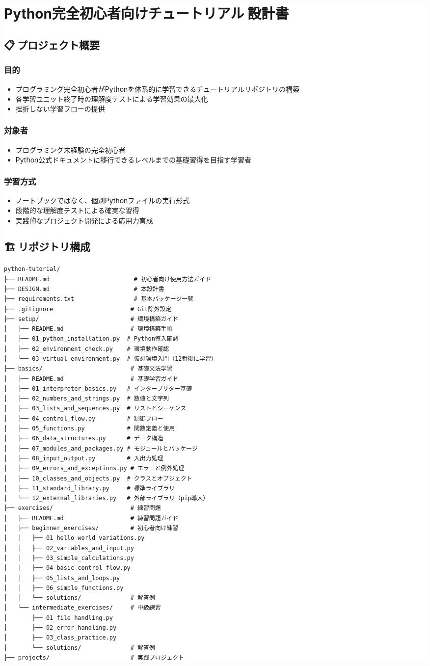 # Python完全初心者向けチュートリアル 設計書

## 📋 プロジェクト概要

### 目的
- プログラミング完全初心者がPythonを体系的に学習できるチュートリアルリポジトリの構築
- 各学習ユニット終了時の理解度テストによる学習効果の最大化
- 挫折しない学習フローの提供

### 対象者
- プログラミング未経験の完全初心者
- Python公式ドキュメントに移行できるレベルまでの基礎習得を目指す学習者

### 学習方式
- ノートブックではなく、個別Pythonファイルの実行形式
- 段階的な理解度テストによる確実な習得
- 実践的なプロジェクト開発による応用力育成

## 🏗️ リポジトリ構成

```
python-tutorial/
├── README.md                        # 初心者向け使用方法ガイド
├── DESIGN.md                        # 本設計書
├── requirements.txt                 # 基本パッケージ一覧
├── .gitignore                      # Git除外設定
├── setup/                          # 環境構築ガイド
│   ├── README.md                   # 環境構築手順
│   ├── 01_python_installation.py  # Python導入確認
│   ├── 02_environment_check.py    # 環境動作確認
│   └── 03_virtual_environment.py  # 仮想環境入門（12番後に学習）
├── basics/                         # 基礎文法学習
│   ├── README.md                   # 基礎学習ガイド
│   ├── 01_interpreter_basics.py   # インタープリター基礎
│   ├── 02_numbers_and_strings.py  # 数値と文字列
│   ├── 03_lists_and_sequences.py  # リストとシーケンス
│   ├── 04_control_flow.py         # 制御フロー
│   ├── 05_functions.py            # 関数定義と使用
│   ├── 06_data_structures.py      # データ構造
│   ├── 07_modules_and_packages.py # モジュールとパッケージ
│   ├── 08_input_output.py         # 入出力処理
│   ├── 09_errors_and_exceptions.py # エラーと例外処理
│   ├── 10_classes_and_objects.py  # クラスとオブジェクト
│   ├── 11_standard_library.py     # 標準ライブラリ
│   └── 12_external_libraries.py   # 外部ライブラリ（pip導入）
├── exercises/                      # 練習問題
│   ├── README.md                   # 練習問題ガイド
│   ├── beginner_exercises/         # 初心者向け練習
│   │   ├── 01_hello_world_variations.py
│   │   ├── 02_variables_and_input.py
│   │   ├── 03_simple_calculations.py
│   │   ├── 04_basic_control_flow.py
│   │   ├── 05_lists_and_loops.py
│   │   ├── 06_simple_functions.py
│   │   └── solutions/              # 解答例
│   └── intermediate_exercises/     # 中級練習
│       ├── 01_file_handling.py
│       ├── 02_error_handling.py
│       ├── 03_class_practice.py
│       └── solutions/              # 解答例
├── projects/                       # 実践プロジェクト
```